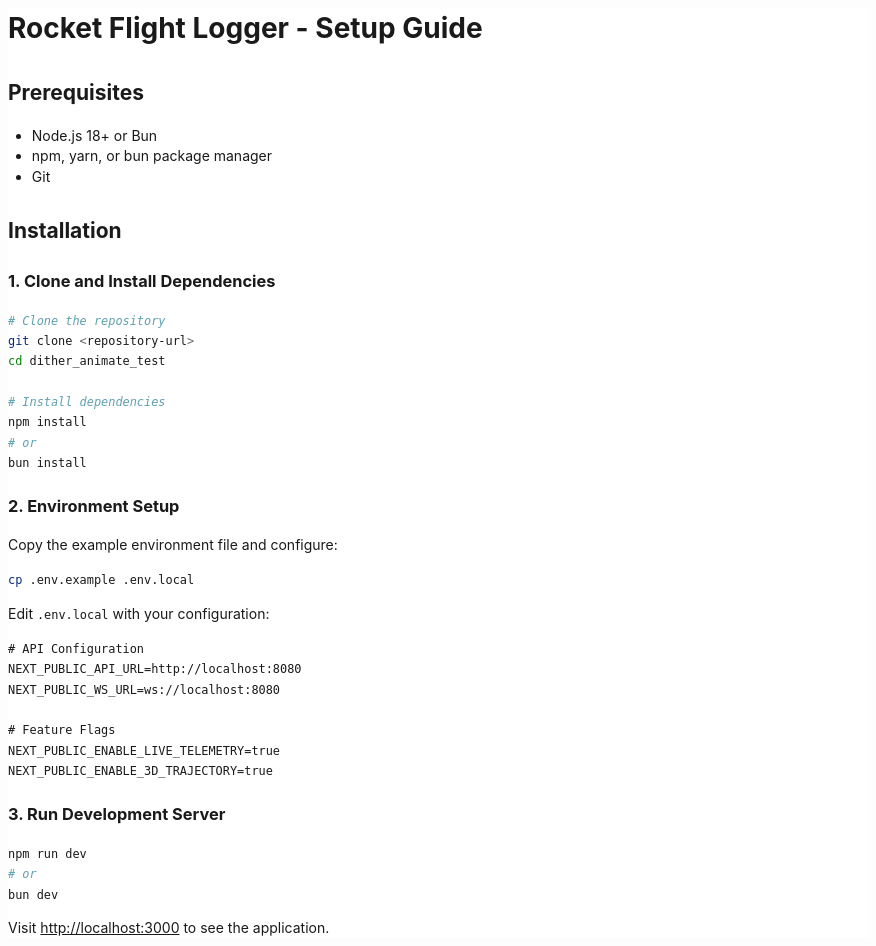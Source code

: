 # Rocket Flight Logger - Setup Guide

## Prerequisites

- Node.js 18+ or Bun
- npm, yarn, or bun package manager
- Git

## Installation

### 1. Clone and Install Dependencies

```bash
# Clone the repository
git clone <repository-url>
cd dither_animate_test

# Install dependencies
npm install
# or
bun install
```

### 2. Environment Setup

Copy the example environment file and configure:

```bash
cp .env.example .env.local
```

Edit `.env.local` with your configuration:

```env
# API Configuration
NEXT_PUBLIC_API_URL=http://localhost:8080
NEXT_PUBLIC_WS_URL=ws://localhost:8080

# Feature Flags
NEXT_PUBLIC_ENABLE_LIVE_TELEMETRY=true
NEXT_PUBLIC_ENABLE_3D_TRAJECTORY=true
```

### 3. Run Development Server

```bash
npm run dev
# or
bun dev
```

Visit [http://localhost:3000](http://localhost:3000) to see the application.

